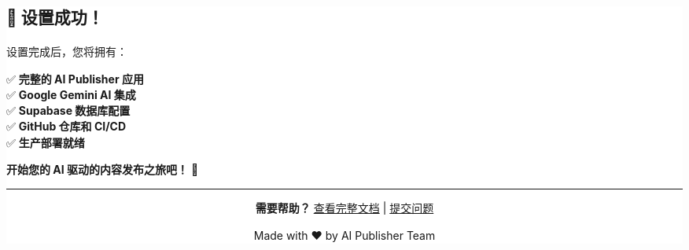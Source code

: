 
## 🎉 设置成功！

设置完成后，您将拥有：

✅ **完整的 AI Publisher 应用**  
✅ **Google Gemini AI 集成**  
✅ **Supabase 数据库配置**  
✅ **GitHub 仓库和 CI/CD**  
✅ **生产部署就绪**  

**开始您的 AI 驱动的内容发布之旅吧！** 🚀

---

<div align="center">

**需要帮助？** [查看完整文档](./README.md) | [提交问题](https://github.com/your-username/ai-publisher/issues)

Made with ❤️ by AI Publisher Team

</div>
